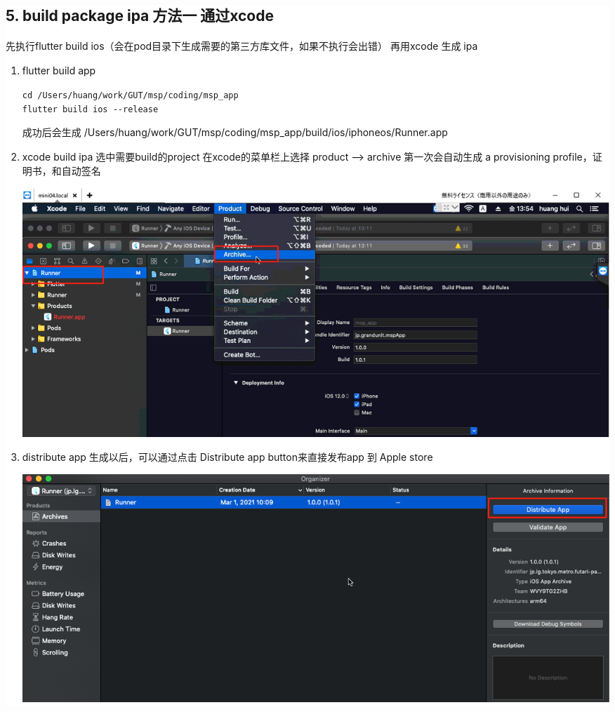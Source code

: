 ## 5. build package ipa 方法一 通过xcode
  先执行flutter build ios（会在pod目录下生成需要的第三方库文件，如果不执行会出错）
  再用xcode 生成 ipa

1. flutter build app
   ```
   cd /Users/huang/work/GUT/msp/coding/msp_app
   flutter build ios --release
   ```
   成功后会生成  /Users/huang/work/GUT/msp/coding/msp_app/build/ios/iphoneos/Runner.app

2. xcode build ipa
   选中需要build的project
   在xcode的菜单栏上选择 product --> archive
   第一次会自动生成 a provisioning profile，证明书，和自动签名

   ![](img\2021-02-26-13-55-34.png)

3. distribute app
   生成以后，可以通过点击 Distribute app button来直接发布app 到 Apple store

   ![](img\2021-03-01-10-13-56.png)
